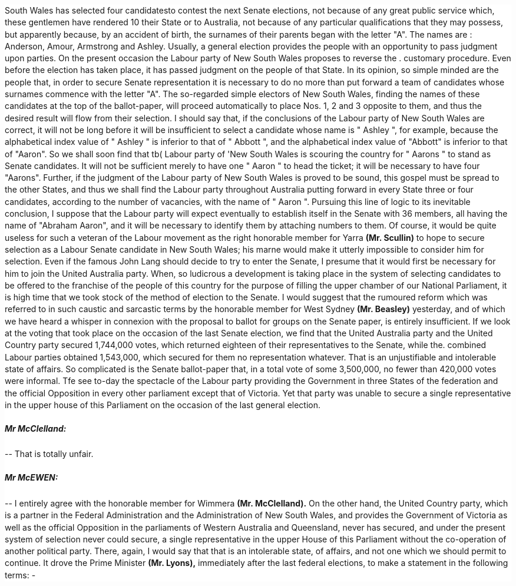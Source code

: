 South Wales has selected four candidatesto contest the next Senate elections, not because of any great public service which, these gentlemen have rendered  10  their State or to Australia, not because of any particular qualifications that they may possess, but apparently because, by an accident of birth, the surnames of their parents began with the letter "A". The names are : Anderson, Amour, Armstrong and Ashley. Usually, a general election provides the people with an opportunity to pass judgment upon parties. On the present occasion the Labour party of New South Wales proposes to reverse the . customary procedure. Even before the election has taken place, it has passed judgment on the people of that State. In its opinion, so simple minded are the people that, in order to secure Senate representation it is necessary to do no more than put forward a team of candidates whose surnames commence with the letter "A". The so-regarded simple electors of New South Wales, finding the names of these candidates at the top of the ballot-paper, will proceed automatically to place Nos. 1, 2 and 3 opposite to them, and thus the desired result will flow from their selection. I should say that, if the conclusions of the Labour party of New South Wales are correct, it will not be long before it will be insufficient to select a candidate whose name is " Ashley ", for example, because the alphabetical index value of " Ashley " is inferior to that of " Abbott ", and the alphabetical index value of "Abbott" is inferior to that of "Aaron". So we shall soon find that tb( Labour party of 'New South Wales is scouring the country for " Aarons " to stand as Senate candidates. It will not be sufficient merely to have one " Aaron " to head the ticket; it will be necessary to have four "Aarons". Further, if the judgment of the Labour party of New South Wales is proved to be sound, this gospel must be spread to the other States, and thus we shall find the Labour party throughout Australia putting forward in every State three or four candidates, according to the number of vacancies, with the name of " Aaron ". Pursuing this line of logic to its inevitable conclusion, I suppose that the Labour party will expect eventually to establish itself  in the Senate with 36 members, all having the name of "Abraham Aaron", and it will be necessary to identify them by attaching numbers to them. Of course, it would be quite useless for such a veteran of the Labour movement as the right honorable member for Yarra  **(Mr. Scullin)**  to hope to secure selection as a Labour Senate candidate in New South Wales; his marne would make it utterly impossible to consider him for selection. Even if the famous John Lang should decide to try to enter the Senate, I presume that it would first be necessary for him to join the United Australia party. When, so ludicrous a development is taking place in the system of selecting candidates to be offered to the franchise of the people of this country for the purpose of filling the upper chamber of our National Parliament, it is high time that we took stock of the method of election to the Senate. I would suggest that the rumoured reform which was referred to in such caustic and sarcastic terms by the honorable member for West Sydney  **(Mr. Beasley)**  yesterday, and of which we have heard a whisper in connexion with the proposal to ballot for groups on the Senate paper, is entirely insufficient. If we look at the voting that took place on the occasion of the last Senate election, we find that the United Australia party and the United Country party secured 1,744,000 votes, which returned eighteen of their representatives to the Senate, while the. combined Labour parties obtained 1,543,000, which secured for them no representation whatever. That is an unjustifiable and intolerable state of affairs. So complicated is the Senate ballot-paper that, in a total vote of some 3,500,000, no fewer than 420,000 votes were informal. Tfe see to-day the spectacle of the Labour party providing the Government in three States of the federation and the official Opposition in every other parliament except that of Victoria. Yet that party was unable to secure a single representative in the upper house of this Parliament on the occasion of the last general election. 

##### Mr McClelland:

-- That is totally unfair. 

##### Mr McEWEN:

-- I entirely agree with the honorable member for Wimmera  **(Mr. McClelland).**  On the other hand, the United Country party, which is a partner in the Federal Administration and the Administration of New South Wales, and provides the Government of Victoria as well as the official Opposition in the parliaments of Western Australia and Queensland, never has secured, and under the present system of selection never could secure, a single representative in the upper House of this Parliament without the co-operation of another political party. There, again, I would say that that is an intolerable state, of affairs, and not one which we should permit to continue. It drove the Prime Minister  **(Mr. Lyons),**  immediately after the last federal elections, to make a statement in the following terms: - 
